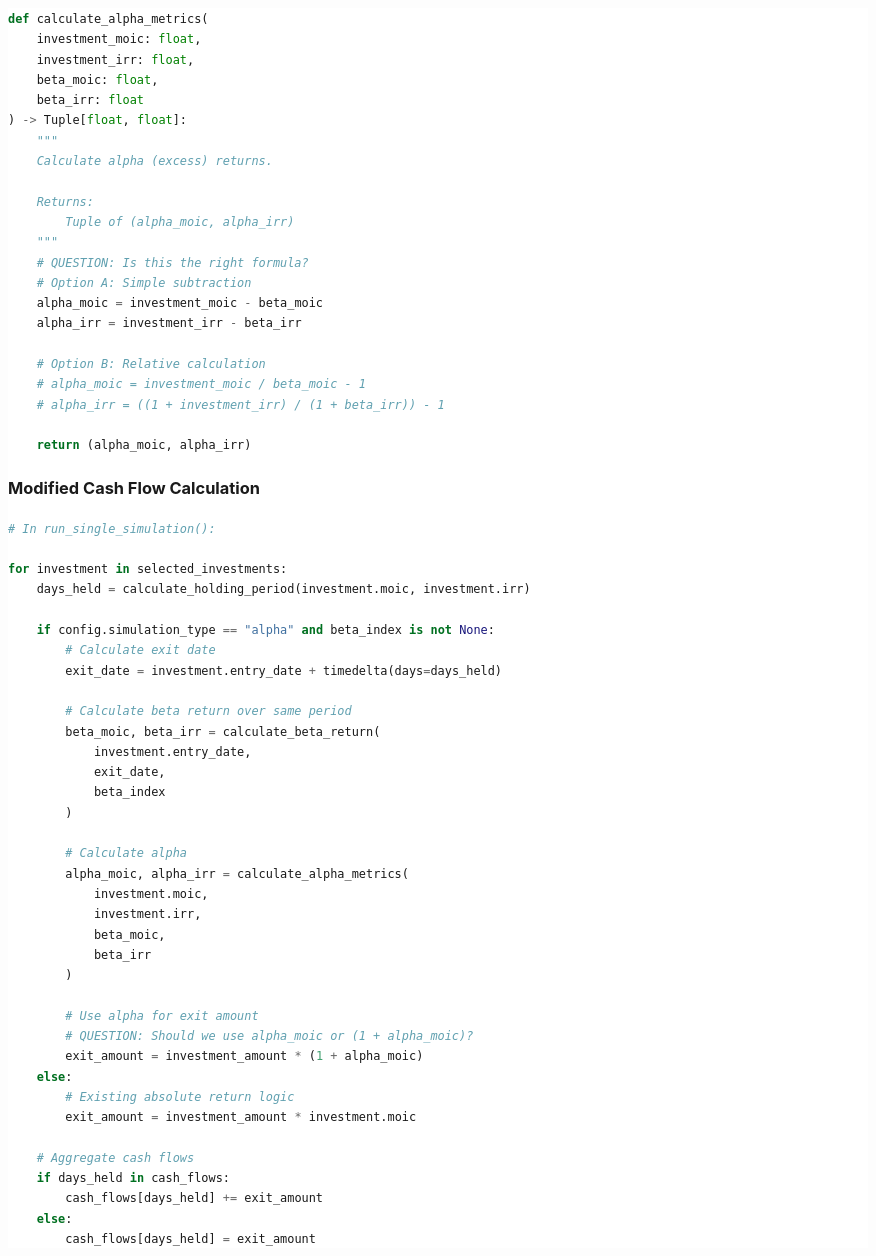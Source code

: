 ```python
def calculate_alpha_metrics(
    investment_moic: float,
    investment_irr: float,
    beta_moic: float,
    beta_irr: float
) -> Tuple[float, float]:
    """
    Calculate alpha (excess) returns.

    Returns:
        Tuple of (alpha_moic, alpha_irr)
    """
    # QUESTION: Is this the right formula?
    # Option A: Simple subtraction
    alpha_moic = investment_moic - beta_moic
    alpha_irr = investment_irr - beta_irr

    # Option B: Relative calculation
    # alpha_moic = investment_moic / beta_moic - 1
    # alpha_irr = ((1 + investment_irr) / (1 + beta_irr)) - 1

    return (alpha_moic, alpha_irr)
```

### Modified Cash Flow Calculation

```python
# In run_single_simulation():

for investment in selected_investments:
    days_held = calculate_holding_period(investment.moic, investment.irr)

    if config.simulation_type == "alpha" and beta_index is not None:
        # Calculate exit date
        exit_date = investment.entry_date + timedelta(days=days_held)

        # Calculate beta return over same period
        beta_moic, beta_irr = calculate_beta_return(
            investment.entry_date,
            exit_date,
            beta_index
        )

        # Calculate alpha
        alpha_moic, alpha_irr = calculate_alpha_metrics(
            investment.moic,
            investment.irr,
            beta_moic,
            beta_irr
        )

        # Use alpha for exit amount
        # QUESTION: Should we use alpha_moic or (1 + alpha_moic)?
        exit_amount = investment_amount * (1 + alpha_moic)
    else:
        # Existing absolute return logic
        exit_amount = investment_amount * investment.moic

    # Aggregate cash flows
    if days_held in cash_flows:
        cash_flows[days_held] += exit_amount
    else:
        cash_flows[days_held] = exit_amount
```